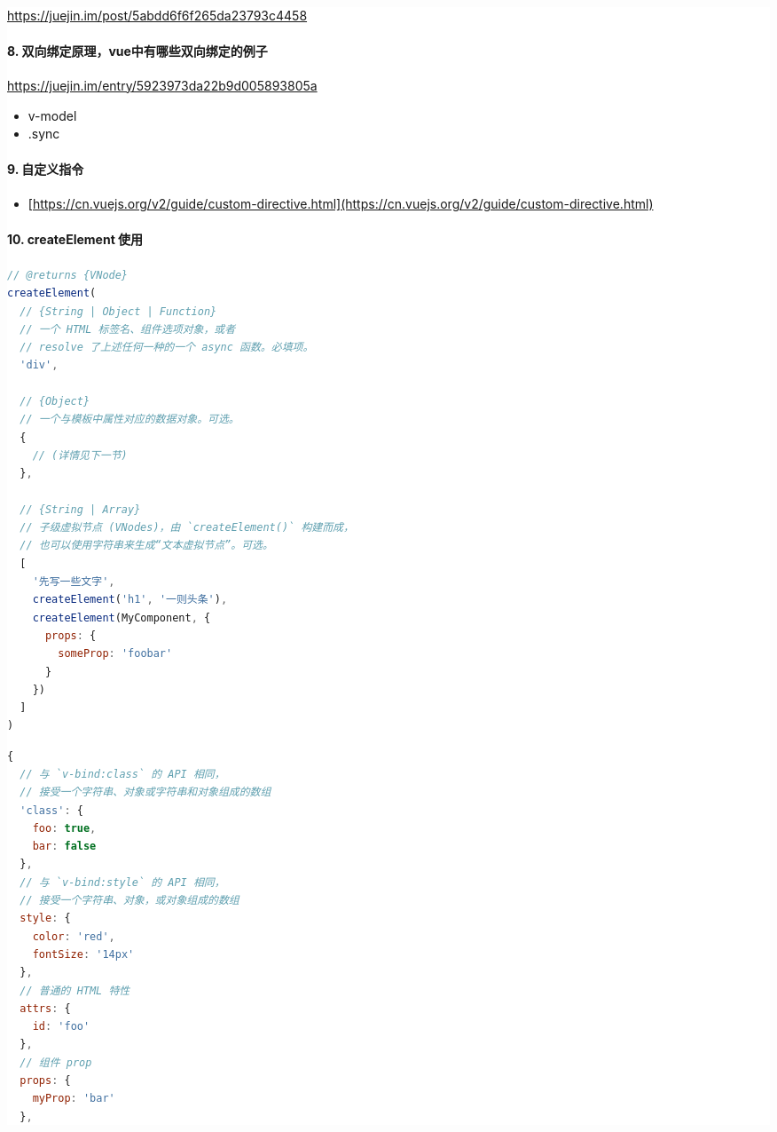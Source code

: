 https://juejin.im/post/5abdd6f6f265da23793c4458

#### 8. 双向绑定原理，vue中有哪些双向绑定的例子

https://juejin.im/entry/5923973da22b9d005893805a

- v-model
- .sync

#### 9. 自定义指令

- [https://cn.vuejs.org/v2/guide/custom-directive.html](https://cn.vuejs.org/v2/guide/custom-directive.html)

#### 10. createElement 使用

```javascript
// @returns {VNode}
createElement(
  // {String | Object | Function}
  // 一个 HTML 标签名、组件选项对象，或者
  // resolve 了上述任何一种的一个 async 函数。必填项。
  'div',

  // {Object}
  // 一个与模板中属性对应的数据对象。可选。
  {
    // (详情见下一节)
  },

  // {String | Array}
  // 子级虚拟节点 (VNodes)，由 `createElement()` 构建而成，
  // 也可以使用字符串来生成“文本虚拟节点”。可选。
  [
    '先写一些文字',
    createElement('h1', '一则头条'),
    createElement(MyComponent, {
      props: {
        someProp: 'foobar'
      }
    })
  ]
)
```

```javascript
{
  // 与 `v-bind:class` 的 API 相同，
  // 接受一个字符串、对象或字符串和对象组成的数组
  'class': {
    foo: true,
    bar: false
  },
  // 与 `v-bind:style` 的 API 相同，
  // 接受一个字符串、对象，或对象组成的数组
  style: {
    color: 'red',
    fontSize: '14px'
  },
  // 普通的 HTML 特性
  attrs: {
    id: 'foo'
  },
  // 组件 prop
  props: {
    myProp: 'bar'
  },
```